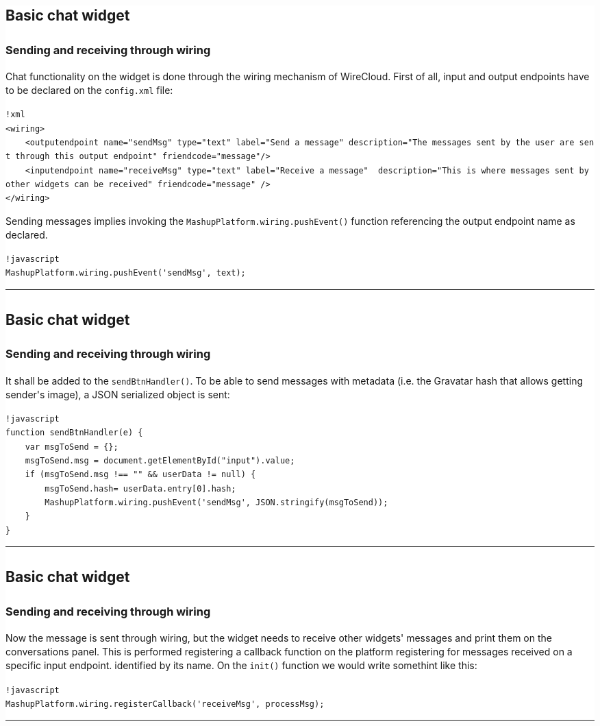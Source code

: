 
## Basic chat widget
### Sending and receiving through wiring

Chat functionality on the widget is done through the wiring mechanism of WireCloud. First of all, input and output endpoints have to be declared on the `config.xml` file:

    !xml
    <wiring>
        <outputendpoint name="sendMsg" type="text" label="Send a message" description="The messages sent by the user are sent through this output endpoint" friendcode="message"/>
        <inputendpoint name="receiveMsg" type="text" label="Receive a message"  description="This is where messages sent by other widgets can be received" friendcode="message" />
    </wiring>

Sending messages implies invoking the `MashupPlatform.wiring.pushEvent()` function referencing the output endpoint name as declared.

    !javascript
    MashupPlatform.wiring.pushEvent('sendMsg', text);

---

## Basic chat widget
### Sending and receiving through wiring

It shall be added to the `sendBtnHandler()`. To be able to send messages with metadata (i.e. the Gravatar hash that allows getting sender's image), a JSON serialized object is sent:

    !javascript
    function sendBtnHandler(e) {
        var msgToSend = {};
        msgToSend.msg = document.getElementById("input").value;
        if (msgToSend.msg !== "" && userData != null) {
            msgToSend.hash= userData.entry[0].hash;
            MashupPlatform.wiring.pushEvent('sendMsg', JSON.stringify(msgToSend));
        }
    }

---

## Basic chat widget
### Sending and receiving through wiring

Now the message is sent through wiring, but the widget needs to receive other widgets' messages and print them on the conversations panel. This is performed registering a callback function on the platform registering for messages received on a specific input endpoint. identified by its name. On the `init()` function we would write somethint like this:

    !javascript
    MashupPlatform.wiring.registerCallback('receiveMsg', processMsg);

---